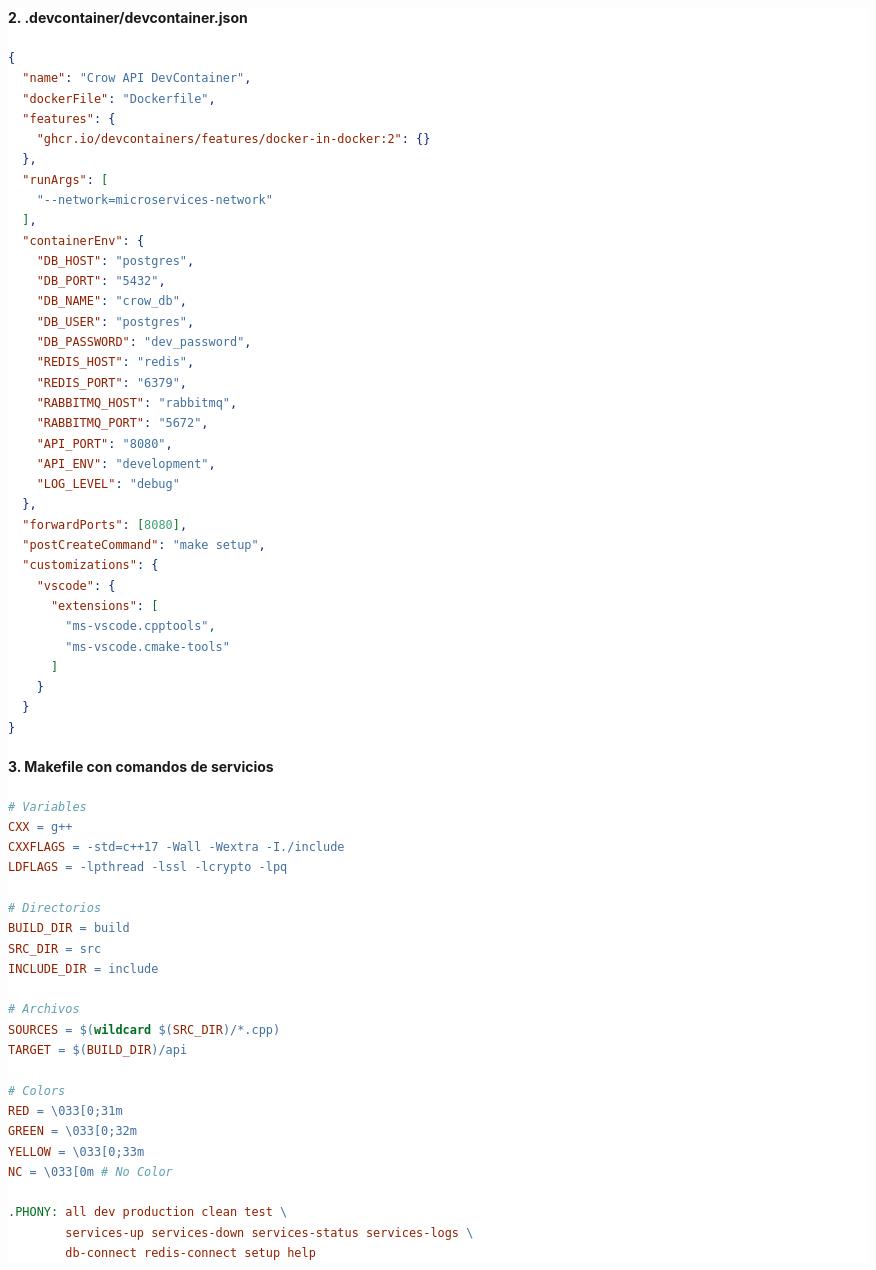 #### **2. .devcontainer/devcontainer.json**

```json
{
  "name": "Crow API DevContainer",
  "dockerFile": "Dockerfile",
  "features": {
    "ghcr.io/devcontainers/features/docker-in-docker:2": {}
  },
  "runArgs": [
    "--network=microservices-network"
  ],
  "containerEnv": {
    "DB_HOST": "postgres",
    "DB_PORT": "5432",
    "DB_NAME": "crow_db",
    "DB_USER": "postgres",
    "DB_PASSWORD": "dev_password",
    "REDIS_HOST": "redis",
    "REDIS_PORT": "6379",
    "RABBITMQ_HOST": "rabbitmq",
    "RABBITMQ_PORT": "5672",
    "API_PORT": "8080",
    "API_ENV": "development",
    "LOG_LEVEL": "debug"
  },
  "forwardPorts": [8080],
  "postCreateCommand": "make setup",
  "customizations": {
    "vscode": {
      "extensions": [
        "ms-vscode.cpptools",
        "ms-vscode.cmake-tools"
      ]
    }
  }
}
```

#### **3. Makefile con comandos de servicios**

```makefile
# Variables
CXX = g++
CXXFLAGS = -std=c++17 -Wall -Wextra -I./include
LDFLAGS = -lpthread -lssl -lcrypto -lpq

# Directorios
BUILD_DIR = build
SRC_DIR = src
INCLUDE_DIR = include

# Archivos
SOURCES = $(wildcard $(SRC_DIR)/*.cpp)
TARGET = $(BUILD_DIR)/api

# Colors
RED = \033[0;31m
GREEN = \033[0;32m
YELLOW = \033[0;33m
NC = \033[0m # No Color

.PHONY: all dev production clean test \
        services-up services-down services-status services-logs \
        db-connect redis-connect setup help
```